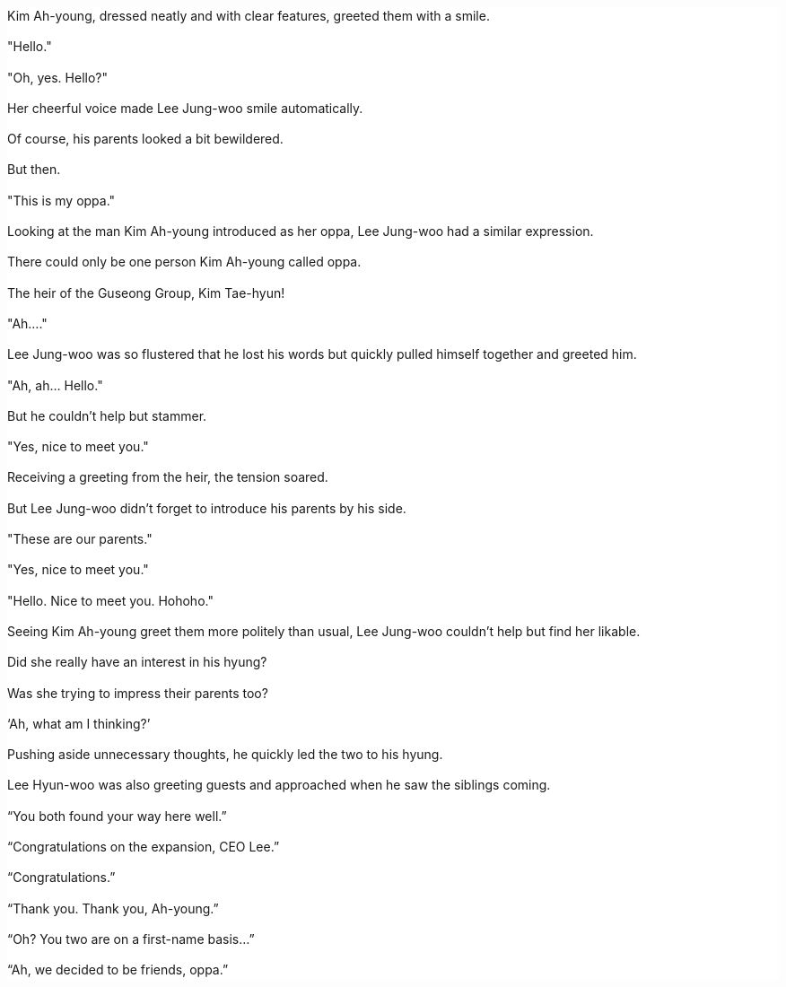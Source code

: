 Kim Ah-young, dressed neatly and with clear features, greeted them with a smile.

"Hello."

"Oh, yes. Hello?"

Her cheerful voice made Lee Jung-woo smile automatically.

Of course, his parents looked a bit bewildered.

But then.

"This is my oppa."

Looking at the man Kim Ah-young introduced as her oppa, Lee Jung-woo had a similar expression.

There could only be one person Kim Ah-young called oppa.

The heir of the Guseong Group, Kim Tae-hyun!

"Ah…."

Lee Jung-woo was so flustered that he lost his words but quickly pulled himself together and greeted him.

"Ah, ah… Hello."

But he couldn’t help but stammer.

"Yes, nice to meet you."

Receiving a greeting from the heir, the tension soared.

But Lee Jung-woo didn’t forget to introduce his parents by his side.

"These are our parents."

"Yes, nice to meet you."

"Hello. Nice to meet you. Hohoho."

Seeing Kim Ah-young greet them more politely than usual, Lee Jung-woo couldn’t help but find her likable.

Did she really have an interest in his hyung?

Was she trying to impress their parents too?

‘Ah, what am I thinking?’

Pushing aside unnecessary thoughts, he quickly led the two to his hyung.

Lee Hyun-woo was also greeting guests and approached when he saw the siblings coming.

“You both found your way here well.”

“Congratulations on the expansion, CEO Lee.”

“Congratulations.”

“Thank you. Thank you, Ah-young.”

“Oh? You two are on a first-name basis…”

“Ah, we decided to be friends, oppa.”
